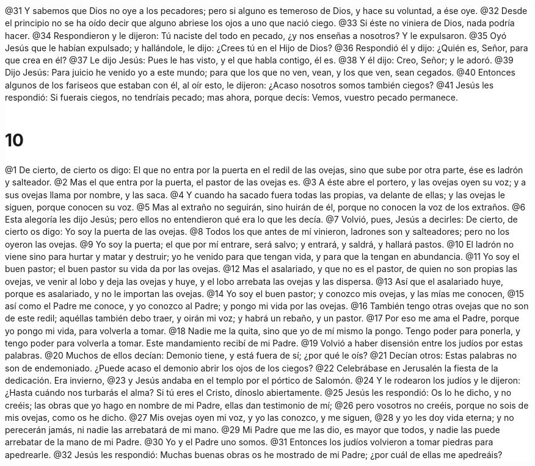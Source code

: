 @31 Y sabemos que Dios no oye a los pecadores; pero si alguno es temeroso de Dios, y hace su voluntad, a ése oye.
@32 Desde el principio no se ha oído decir que alguno abriese los ojos a uno que nació ciego.
@33 Si éste no viniera de Dios, nada podría hacer.
@34 Respondieron y le dijeron: Tú naciste del todo en pecado, ¿y nos enseñas a nosotros? Y le expulsaron.
@35 Oyó Jesús que le habían expulsado; y hallándole, le dijo: ¿Crees tú en el Hijo de Dios? 
@36 Respondió él y dijo: ¿Quién es, Señor, para que crea en él?
@37 Le dijo Jesús: Pues le has visto, y el que habla contigo, él es. 
@38 Y él dijo: Creo, Señor; y le adoró.
@39 Dijo Jesús: Para juicio he venido yo a este mundo; para que los que no ven, vean, y los que ven, sean cegados. 
@40 Entonces algunos de los fariseos que estaban con él, al oír esto, le dijeron: ¿Acaso nosotros somos también ciegos?
@41 Jesús les respondió: Si fuerais ciegos, no tendríais pecado; mas ahora, porque decís: Vemos, vuestro pecado permanece. 

# 10
@1  De cierto, de cierto os digo: El que no entra por la puerta en el redil de las ovejas, sino que sube por otra parte, ése es ladrón y salteador. 
@2  Mas el que entra por la puerta, el pastor de las ovejas es. 
@3  A éste abre el portero, y las ovejas oyen su voz; y a sus ovejas llama por nombre, y las saca. 
@4  Y cuando ha sacado fuera todas las propias, va delante de ellas; y las ovejas le siguen, porque conocen su voz. 
@5  Mas al extraño no seguirán, sino huirán de él, porque no conocen la voz de los extraños. 
@6 Esta alegoría les dijo Jesús; pero ellos no entendieron qué era lo que les decía.
@7 Volvió, pues, Jesús a decirles: De cierto, de cierto os digo: Yo soy la puerta de las ovejas. 
@8  Todos los que antes de mí vinieron, ladrones son y salteadores; pero no los oyeron las ovejas. 
@9  Yo soy la puerta; el que por mí entrare, será salvo; y entrará, y saldrá, y hallará pastos. 
@10  El ladrón no viene sino para hurtar y matar y destruir; yo he venido para que tengan vida, y para que la tengan en abundancia. 
@11  Yo soy el buen pastor; el buen pastor su vida da por las ovejas. 
@12  Mas el asalariado, y que no es el pastor, de quien no son propias las ovejas, ve venir al lobo y deja las ovejas y huye, y el lobo arrebata las ovejas y las dispersa. 
@13  Así que el asalariado huye, porque es asalariado, y no le importan las ovejas. 
@14  Yo soy el buen pastor; y conozco mis ovejas, y las mías me conocen, 
@15  así como el Padre me conoce, y yo conozco al Padre; y pongo mi vida por las ovejas. 
@16  También tengo otras ovejas que no son de este redil; aquéllas también debo traer, y oirán mi voz; y habrá un rebaño, y un pastor. 
@17  Por eso me ama el Padre, porque yo pongo mi vida, para volverla a tomar. 
@18  Nadie me la quita, sino que yo de mí mismo la pongo. Tengo poder para ponerla, y tengo poder para volverla a tomar. Este mandamiento recibí de mi Padre. 
@19 Volvió a haber disensión entre los judíos por estas palabras.
@20 Muchos de ellos decían: Demonio tiene, y está fuera de sí; ¿por qué le oís?
@21 Decían otros: Estas palabras no son de endemoniado. ¿Puede acaso el demonio abrir los ojos de los ciegos?
@22 Celebrábase en Jerusalén la fiesta de la dedicación. Era invierno,
@23 y Jesús andaba en el templo por el pórtico de Salomón.
@24 Y le rodearon los judíos y le dijeron: ¿Hasta cuándo nos turbarás el alma? Si tú eres el Cristo, dínoslo abiertamente.
@25 Jesús les respondió: Os lo he dicho, y no creéis; las obras que yo hago en nombre de mi Padre, ellas dan testimonio de mí; 
@26  pero vosotros no creéis, porque no sois de mis ovejas, como os he dicho. 
@27  Mis ovejas oyen mi voz, y yo las conozco, y me siguen, 
@28  y yo les doy vida eterna; y no perecerán jamás, ni nadie las arrebatará de mi mano. 
@29  Mi Padre que me las dio, es mayor que todos, y nadie las puede arrebatar de la mano de mi Padre. 
@30  Yo y el Padre uno somos. 
@31 Entonces los judíos volvieron a tomar piedras para apedrearle.
@32 Jesús les respondió: Muchas buenas obras os he mostrado de mi Padre; ¿por cuál de ellas me apedreáis? 